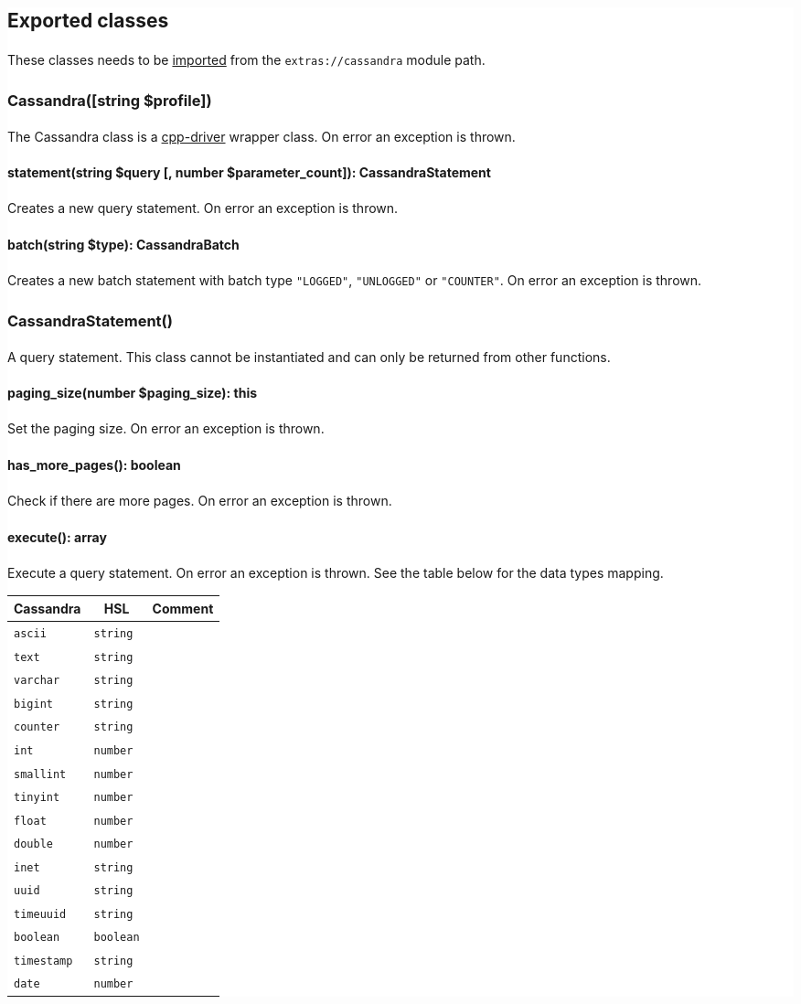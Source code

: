 ## Exported classes

These classes needs to be [imported](https://docs.halon.io/hsl/structures.html#import) from the `extras://cassandra` module path.

### Cassandra([string $profile])

The Cassandra class is a [cpp-driver](https://github.com/datastax/cpp-driver) wrapper class. On error an exception is thrown.

#### statement(string $query [, number $parameter_count]): CassandraStatement

Creates a new query statement. On error an exception is thrown.

#### batch(string $type): CassandraBatch

Creates a new batch statement with batch type `"LOGGED"`, `"UNLOGGED"` or `"COUNTER"`. On error an exception is thrown.

### CassandraStatement()

A query statement. This class cannot be instantiated and can only be returned from other functions.

#### paging_size(number $paging_size): this

Set the paging size. On error an exception is thrown.

#### has_more_pages(): boolean

Check if there are more pages. On error an exception is thrown.

#### execute(): array

Execute a query statement. On error an exception is thrown. See the table below for the data types mapping.

| Cassandra   | HSL       | Comment                                              |
|-------------|-----------|------------------------------------------------------|
| `ascii`     | `string`  |                                                      |
| `text`      | `string`  |                                                      |
| `varchar`   | `string`  |                                                      |
| `bigint`    | `string`  |                                                      |
| `counter`   | `string`  |                                                      |
| `int`       | `number`  |                                                      |
| `smallint`  | `number`  |                                                      |
| `tinyint`   | `number`  |                                                      |
| `float`     | `number`  |                                                      |
| `double`    | `number`  |                                                      |
| `inet`      | `string`  |                                                      |
| `uuid`      | `string`  |                                                      |
| `timeuuid`  | `string`  |                                                      |
| `boolean`   | `boolean` |                                                      |
| `timestamp` | `string`  |                                                      |
| `date`      | `number`  |                                                      |